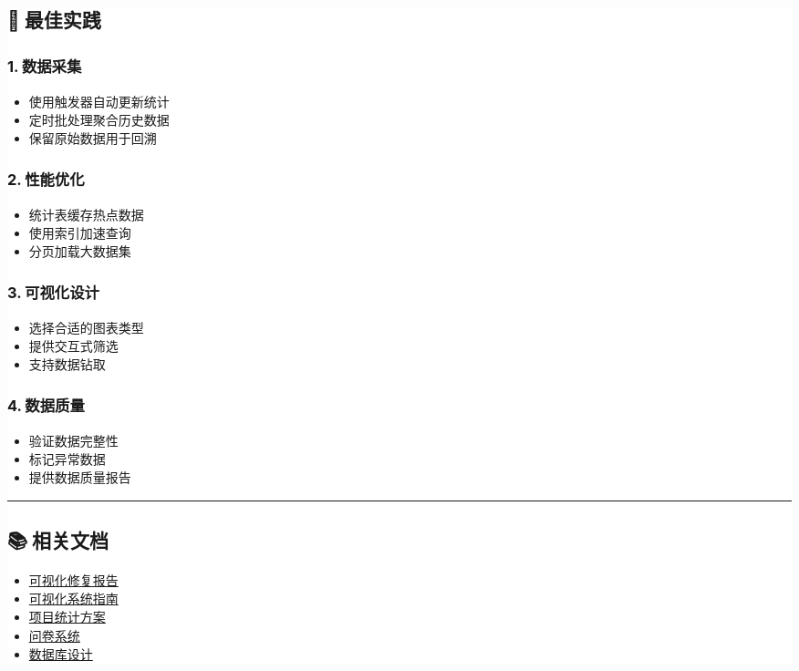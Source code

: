 ## 🎯 最佳实践

### 1. 数据采集
- 使用触发器自动更新统计
- 定时批处理聚合历史数据
- 保留原始数据用于回溯

### 2. 性能优化
- 统计表缓存热点数据
- 使用索引加速查询
- 分页加载大数据集

### 3. 可视化设计
- 选择合适的图表类型
- 提供交互式筛选
- 支持数据钻取

### 4. 数据质量
- 验证数据完整性
- 标记异常数据
- 提供数据质量报告

---

## 📚 相关文档

- [可视化修复报告](../../../../VISUALIZATION_FIX_REPORT.md)
- [可视化系统指南](../../../../frontend/src/pages/analytics/README.md)
- [项目统计方案](../../../../PROJECT-STATISTICS-SOLUTION-COMPLETE-REPORT.md)
- [问卷系统](../questionnaire/README.md)
- [数据库设计](../../database/TABLES_INDEX.md)

